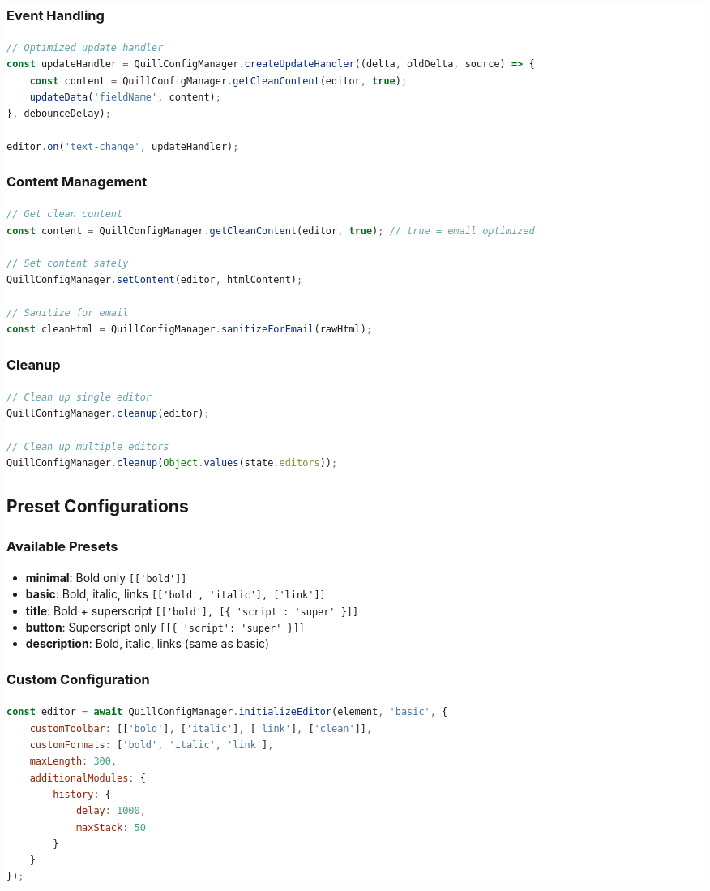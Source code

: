 ```javascript
```

### Event Handling
```javascript
// Optimized update handler
const updateHandler = QuillConfigManager.createUpdateHandler((delta, oldDelta, source) => {
    const content = QuillConfigManager.getCleanContent(editor, true);
    updateData('fieldName', content);
}, debounceDelay);

editor.on('text-change', updateHandler);
```

### Content Management
```javascript
// Get clean content
const content = QuillConfigManager.getCleanContent(editor, true); // true = email optimized

// Set content safely
QuillConfigManager.setContent(editor, htmlContent);

// Sanitize for email
const cleanHtml = QuillConfigManager.sanitizeForEmail(rawHtml);
```

### Cleanup
```javascript
// Clean up single editor
QuillConfigManager.cleanup(editor);

// Clean up multiple editors
QuillConfigManager.cleanup(Object.values(state.editors));
```

## Preset Configurations

### Available Presets
- **minimal**: Bold only `[['bold']]`
- **basic**: Bold, italic, links `[['bold', 'italic'], ['link']]`
- **title**: Bold + superscript `[['bold'], [{ 'script': 'super' }]]`
- **button**: Superscript only `[[{ 'script': 'super' }]]`
- **description**: Bold, italic, links (same as basic)

### Custom Configuration
```javascript
const editor = await QuillConfigManager.initializeEditor(element, 'basic', {
    customToolbar: [['bold'], ['italic'], ['link'], ['clean']],
    customFormats: ['bold', 'italic', 'link'],
    maxLength: 300,
    additionalModules: {
        history: {
            delay: 1000,
            maxStack: 50
        }
    }
});
```
